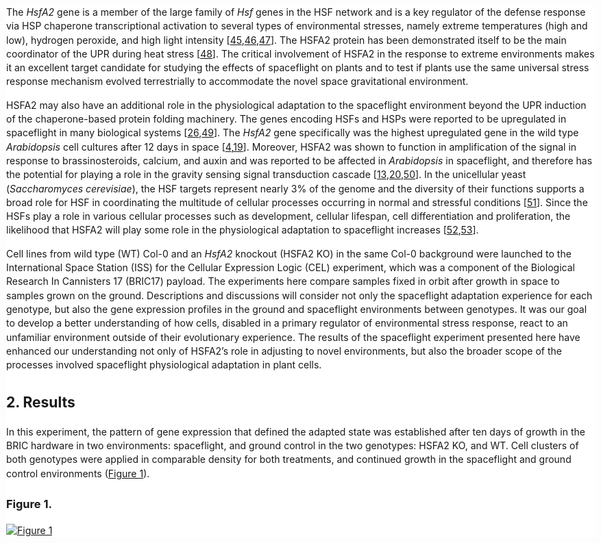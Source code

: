 The *HsfA2* gene is a member of the large family of *Hsf* genes in the HSF network and is a key regulator of the defense response via HSP chaperone transcriptional activation to several types of environmental stresses, namely extreme temperatures (high and low), hydrogen peroxide, and high light intensity [[45](#B45-ijms-20-00390),[46](#B46-ijms-20-00390),[47](#B47-ijms-20-00390)]. The HSFA2 protein has been demonstrated itself to be the main coordinator of the UPR during heat stress [[48](#B48-ijms-20-00390)]. The critical involvement of HSFA2 in the response to extreme environments makes it an excellent target candidate for studying the effects of spaceflight on plants and to test if plants use the same universal stress response mechanism evolved terrestrially to accommodate the novel space gravitational environment.

HSFA2 may also have an additional role in the physiological adaptation to the spaceflight environment beyond the UPR induction of the chaperone-based protein folding machinery. The genes encoding HSFs and HSPs were reported to be upregulated in spaceflight in many biological systems [[26](#B26-ijms-20-00390),[49](#B49-ijms-20-00390)]. The *HsfA2* gene specifically was the highest upregulated gene in the wild type *Arabidopsis* cell cultures after 12 days in space [[4](#B4-ijms-20-00390),[19](#B19-ijms-20-00390)]. Moreover, HSFA2 was shown to function in amplification of the signal in response to brassinosteroids, calcium, and auxin and was reported to be affected in *Arabidopsis* in spaceflight, and therefore has the potential for playing a role in the gravity sensing signal transduction cascade [[13](#B13-ijms-20-00390),[20](#B20-ijms-20-00390),[50](#B50-ijms-20-00390)]. In the unicellular yeast (*Saccharomyces cerevisiae*), the HSF targets represent nearly 3% of the genome and the diversity of their functions supports a broad role for HSF in coordinating the multitude of cellular processes occurring in normal and stressful conditions [[51](#B51-ijms-20-00390)]. Since the HSFs play a role in various cellular processes such as development, cellular lifespan, cell differentiation and proliferation, the likelihood that HSFA2 will play some role in the physiological adaptation to spaceflight increases [[52](#B52-ijms-20-00390),[53](#B53-ijms-20-00390)].

Cell lines from wild type (WT) Col-0 and an *HsfA2* knockout (HSFA2 KO) in the same Col-0 background were launched to the International Space Station (ISS) for the Cellular Expression Logic (CEL) experiment, which was a component of the Biological Research In Cannisters 17 (BRIC17) payload. The experiments here compare samples fixed in orbit after growth in space to samples grown on the ground. Descriptions and discussions will consider not only the spaceflight adaptation experience for each genotype, but also the gene expression profiles in the ground and spaceflight environments between genotypes. It was our goal to develop a better understanding of how cells, disabled in a primary regulator of environmental stress response, react to an unfamiliar environment outside of their evolutionary experience. The results of the spaceflight experiment presented here have enhanced our understanding not only of HSFA2’s role in adjusting to novel environments, but also the broader scope of the processes involved spaceflight physiological adaptation in plant cells.

## 2. Results

In this experiment, the pattern of gene expression that defined the adapted state was established after ten days of growth in the BRIC hardware in two environments: spaceflight, and ground control in the two genotypes: HSFA2 KO, and WT. Cell clusters of both genotypes were applied in comparable density for both treatments, and continued growth in the spaceflight and ground control environments ([Figure 1](#ijms-20-00390-f001)).

### Figure 1.

[![Figure 1](https://cdn.ncbi.nlm.nih.gov/pmc/blobs/76e5/6359015/f9d90bf85413/ijms-20-00390-g001.jpg)](https://www.ncbi.nlm.nih.gov/core/lw/2.0/html/tileshop_pmc/tileshop_pmc_inline.html?title=Click%20on%20image%20to%20zoom&p=PMC3&id=6359015_ijms-20-00390-g001.jpg)
